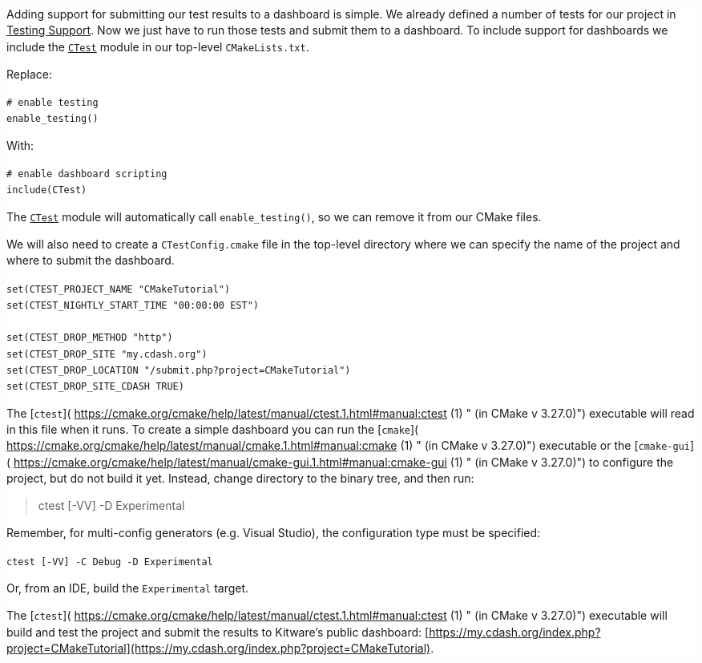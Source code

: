 Adding support for submitting our test results to a dashboard is simple. We already defined a number of tests for our project in [Testing Support](#testing-support). Now we just have to run those tests and submit them to a dashboard. To include support for dashboards we include the [`CTest`]( https://cmake.org/cmake/help/latest/module/CTest.html#module:CTest " (in CMake v 3.27.0)") module in our top-level `CMakeLists.txt`.

Replace:

```
# enable testing
enable_testing()
```

With:

```
# enable dashboard scripting
include(CTest)
```

The [`CTest`]( https://cmake.org/cmake/help/latest/module/CTest.html#module:CTest " (in CMake v 3.27.0)") module will automatically call `enable_testing()`, so we can remove it from our CMake files.

We will also need to create a `CTestConfig.cmake` file in the top-level directory where we can specify the name of the project and where to submit the dashboard.

```
set(CTEST_PROJECT_NAME "CMakeTutorial")
set(CTEST_NIGHTLY_START_TIME "00:00:00 EST")

set(CTEST_DROP_METHOD "http")
set(CTEST_DROP_SITE "my.cdash.org")
set(CTEST_DROP_LOCATION "/submit.php?project=CMakeTutorial")
set(CTEST_DROP_SITE_CDASH TRUE)
```

The [`ctest`]( https://cmake.org/cmake/help/latest/manual/ctest.1.html#manual:ctest (1) " (in CMake v 3.27.0)") executable will read in this file when it runs. To create a simple dashboard you can run the [`cmake`]( https://cmake.org/cmake/help/latest/manual/cmake.1.html#manual:cmake (1) " (in CMake v 3.27.0)") executable or the [`cmake-gui`]( https://cmake.org/cmake/help/latest/manual/cmake-gui.1.html#manual:cmake-gui (1) " (in CMake v 3.27.0)") to configure the project, but do not build it yet. Instead, change directory to the binary tree, and then run:

> ctest [-VV] -D Experimental

Remember, for multi-config generators (e.g. Visual Studio), the configuration type must be specified:

```
ctest [-VV] -C Debug -D Experimental
```

Or, from an IDE, build the `Experimental` target.

The [`ctest`]( https://cmake.org/cmake/help/latest/manual/ctest.1.html#manual:ctest (1) " (in CMake v 3.27.0)") executable will build and test the project and submit the results to Kitware’s public dashboard: [https://my.cdash.org/index.php?project=CMakeTutorial](https://my.cdash.org/index.php?project=CMakeTutorial).
